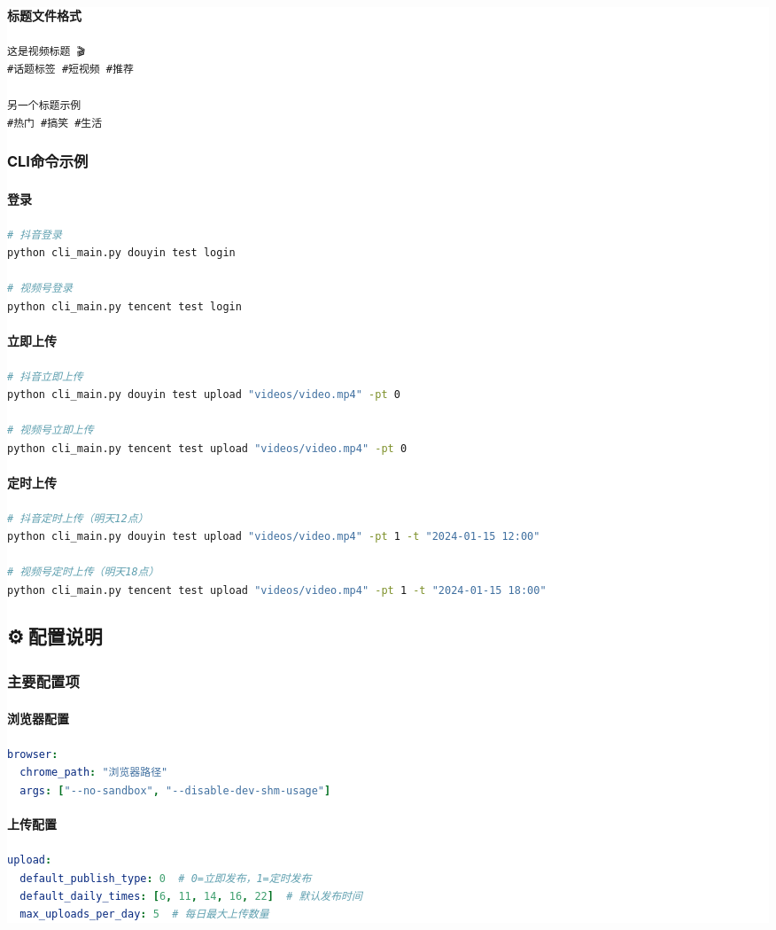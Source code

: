 #### 标题文件格式
```
这是视频标题 🎬
#话题标签 #短视频 #推荐

另一个标题示例
#热门 #搞笑 #生活
```

### CLI命令示例

#### 登录
```bash
# 抖音登录
python cli_main.py douyin test login

# 视频号登录
python cli_main.py tencent test login
```

#### 立即上传
```bash
# 抖音立即上传
python cli_main.py douyin test upload "videos/video.mp4" -pt 0

# 视频号立即上传
python cli_main.py tencent test upload "videos/video.mp4" -pt 0
```

#### 定时上传
```bash
# 抖音定时上传（明天12点）
python cli_main.py douyin test upload "videos/video.mp4" -pt 1 -t "2024-01-15 12:00"

# 视频号定时上传（明天18点）
python cli_main.py tencent test upload "videos/video.mp4" -pt 1 -t "2024-01-15 18:00"
```

## ⚙️ 配置说明

### 主要配置项

#### 浏览器配置
```yaml
browser:
  chrome_path: "浏览器路径"
  args: ["--no-sandbox", "--disable-dev-shm-usage"]
```

#### 上传配置
```yaml
upload:
  default_publish_type: 0  # 0=立即发布，1=定时发布
  default_daily_times: [6, 11, 14, 16, 22]  # 默认发布时间
  max_uploads_per_day: 5  # 每日最大上传数量
```
